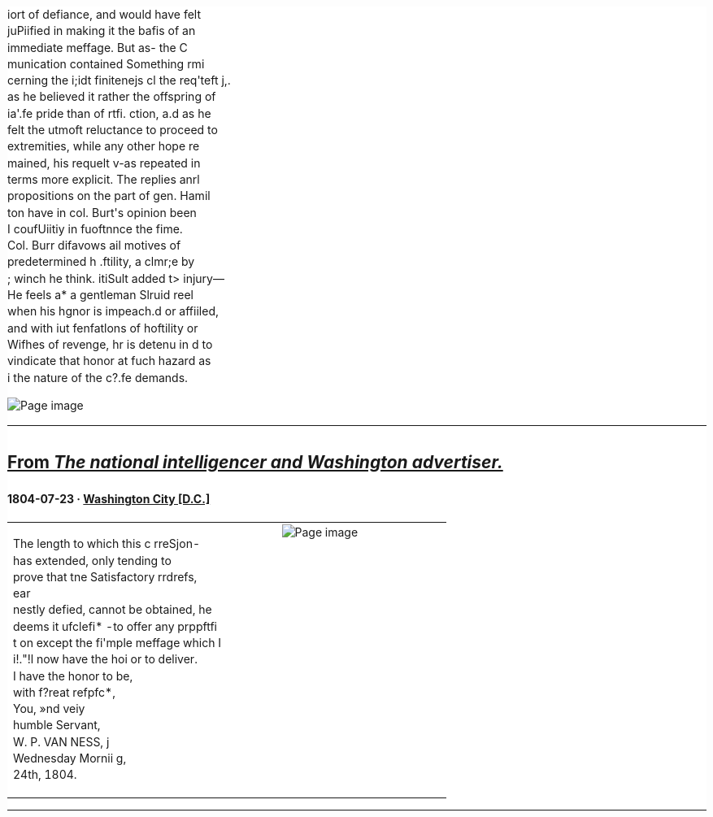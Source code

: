 iort of defiance, and would have felt  
juPiified in making it the bafis of an  
immediate meffage. But as- the C  
munication contained Something rmi­  
cerning the i;idt finitenejs cl the req&#x27;teft j,.  
as he believed it rather the offspring of  
ia&#x27;.fe pride than of rtfi. ction, a.d as he  
felt the utmoft reluctance to proceed to  
extremities, while any other hope re­  
mained, his requelt v-as repeated in  
terms more explicit. The replies anrl  
propositions on the part of gen. Hamil­  
ton have in col. Burt&#x27;s opinion been  
I coufUiitiy in fuoftnnce the fime.  
Col. Burr difavows ail motives of  
predetermined h .ftility, a clmr;e by  
; winch he think. itiSult added t&gt; injury—  
He feels a* a gentleman Slruid reel  
when his hgnor is impeach.d or affiiled,  
and with iut fenfatlons of hoftility or  
Wifhes of revenge, hr is detenu in d to  
vindicate that honor at fuch hazard as  
i the nature of the c?.fe demands.
</td><td style="width: 50%; max-height: 75%; margin: auto; display: block;">
<img alt="Page image" src="https://tile.loc.gov/image-services/iiif/service:ndnp:dlc:batch_dlc_chartreux_ver01:data:sn83045242:print:1804072301:0002/pct:74.15841584158416,46.1435538866589,16.99009900990099,49.553282403211185/!600,600/0/default.jpg"/>
</td>
</tr></table>

---

## [From _The national intelligencer and Washington advertiser._](https://www.loc.gov/resource/sn83045242/1804-07-23/ed-1/?sp=3)

#### 1804-07-23 &middot; [Washington City [D.C.]](http://dbpedia.org/resource/Washington%2C_D.C.)

<table style="width: 100%;"><tr><td style="width: 50%">

The length to which this c rreSjon-  
has extended, only tending to  
prove that tne Satisfactory rrdrefs, ear­  
nestly defied, cannot be obtained, he  
deems it ufclefi* -to offer any prppftfi­  
t on except the fi&#x27;mple meffage which I  
i!.&quot;!l now have the hoi or to deliver.  
I have the honor to be,  
with f?reat refpfc*,  
You, »nd veiy  
humble Servant,  
W. P. VAN NESS, j  
Wednesday Mornii g,  
24th, 1804.
</td><td style="width: 50%; max-height: 75%; margin: auto; display: block;">
<img alt="Page image" src="https://tile.loc.gov/image-services/iiif/service:ndnp:dlc:batch_dlc_chartreux_ver01:data:sn83045242:print:1804072301:0003/pct:5.6105610561056105,5.852647934740386,16.627062706270628,9.31848590789417/!600,600/0/default.jpg"/>
</td>
</tr></table>

---